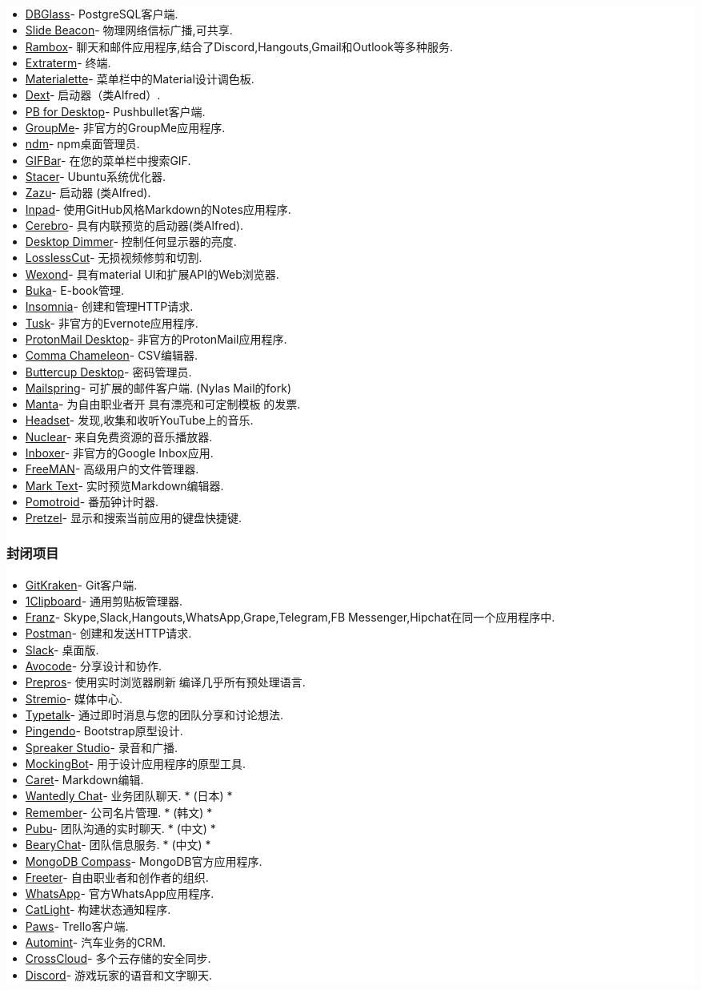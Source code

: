 -   [DBGlass](https://github.com/web-pal/DBGlass)-  PostgreSQL客户端. 
-   [Slide Beacon](https://github.com/dermike/slide-beacon-app)- 物理网络信标广播,可共享. 
-   [Rambox](https://github.com/saenzramiro/rambox)- 聊天和邮件应用程序,结合了Discord,Hangouts,Gmail和Outlook等多种服务. 
-   [Extraterm](https://github.com/sedwards2009/extraterm)- 终端. 
-   [Materialette](https://github.com/mike-schultz/materialette)- 菜单栏中的Material设计调色板. 
-   [Dext](https://github.com/vutran/dext)- 启动器（类Alfred）. 
-   [PB for Desktop](https://github.com/sidneys/pb-for-desktop)-  Pushbullet客户端. 
-   [GroupMe](https://github.com/dcrousso/GroupMe)- 非官方的GroupMe应用程序. 
-   [ndm](https://github.com/720kb/ndm)-  npm桌面管理员. 
-   [GIFBar](https://github.com/dcrousso/GIFBar)- 在您的菜单栏中搜索GIF. 
-   [Stacer](https://github.com/oguzhaninan/Stacer)-  Ubuntu系统优化器. 
-   [Zazu](https://github.com/tinytacoteam/zazu)- 启动器 (类Alfred). 
-   [Inpad](https://github.com/sarah-seo/Inpad)- 使用GitHub风格Markdown的Notes应用程序. 
-   [Cerebro](https://github.com/KELiON/cerebro)- 具有内联预览的启动器(类Alfred). 
-   [Desktop Dimmer](https://github.com/sidneys/desktop-dimmer)- 控制任何显示器的亮度. 
-   [LosslessCut](https://github.com/mifi/lossless-cut)- 无损视频修剪和切割. 
-   [Wexond](https://github.com/sential/wexond)- 具有material UI和扩展API的Web浏览器. 
-   [Buka](https://github.com/oguzhaninan/Buka)- E-book管理. 
-   [Insomnia](https://github.com/getinsomnia/insomnia)- 创建和管理HTTP请求. 
-   [Tusk](https://github.com/champloohq/tusk)- 非官方的Evernote应用程序. 
-   [ProtonMail Desktop](https://github.com/protonmail-desktop/application)- 非官方的ProtonMail应用程序. 
-   [Comma Chameleon](https://github.com/theodi/comma-chameleon)-  CSV编辑器. 
-   [Buttercup Desktop](https://github.com/buttercup/buttercup-desktop)- 密码管理员. 
-   [Mailspring](https://github.com/Foundry376/Mailspring)- 可扩展的邮件客户端.  (Nylas Mail的fork) 
-   [Manta](https://github.com/hql287/Manta)- 为自由职业者开 具有漂亮和可定制模板 的发票. 
-   [Headset](https://github.com/headsetapp/headset-electron)- 发现,收集和收听YouTube上的音乐. 
-   [Nuclear](https://github.com/nukeop/nuclear)- 来自免费资源的音乐播放器. 
-   [Inboxer](https://github.com/denysdovhan/inboxer)- 非官方的Google Inbox应用. 
-   [FreeMAN](https://github.com/matthew-matvei/freeman)- 高级用户的文件管理器. 
-   [Mark Text](https://github.com/marktext/marktext)- 实时预览Markdown编辑器. 
-   [Pomotroid](https://github.com/Splode/pomotroid)- 番茄钟计时器. 
-   [Pretzel](https://github.com/amiechen/pretzel)- 显示和搜索当前应用的键盘快捷键. 

### 封闭项目

-   [GitKraken](http://www.gitkraken.com)-  Git客户端. 
-   [1Clipboard](http://1clipboard.io)- 通用剪贴板管理器. 
-   [Franz](http://meetfranz.com)-  Skype,Slack,Hangouts,WhatsApp,Grape,Telegram,FB Messenger,Hipchat在同一个应用程序中. 
-   [Postman](https://www.getpostman.com)- 创建和发送HTTP请求. 
-   [Slack](https://medium.com/ben-and-dion/how-slack-built-a-well-loved-product-going-against-peter-thiel-and-native-app-fashion-2abbbe5a022f)- 桌面版. 
-   [Avocode](http://avocode.com)- 分享设计和协作. 
-   [Prepros](https://prepros.io)- 使用实时浏览器刷新 编译几乎所有预处理语言. 
-   [Stremio](http://www.strem.io)- 媒体中心. 
-   [Typetalk](http://www.typetalk.in)- 通过即时消息与您的团队分享和讨论想法. 
-   [Pingendo](http://pingendo.com)-  Bootstrap原型设计. 
-   [Spreaker Studio](https://www.spreaker.com/download)- 录音和广播. 
-   [MockingBot](https://mockingbot.com)- 用于设计应用程序的原型工具. 
-   [Caret](http://caret.io)-  Markdown编辑. 
-   [Wantedly Chat](https://www.wantedly.com/chat)- 业务团队聊天. * (日本) *
-   [Remember](https://rememberapp.co.kr)- 公司名片管理. * (韩文) *
-   [Pubu](https://pubu.im)- 团队沟通的实时聊天. * (中文) *
-   [BearyChat](https://bearychat.com)- 团队信息服务. * (中文) *
-   [MongoDB Compass](https://www.mongodb.com/products/compass)-  MongoDB官方应用程序. 
-   [Freeter](https://freeter.io)- 自由职业者和创作者的组织. 
-   [WhatsApp](https://www.whatsapp.com/download/)- 官方WhatsApp应用程序. 
-   [CatLight](https://catlight.io)- 构建状态通知程序. 
-   [Paws](http://friendlyfox.es/paws/)-  Trello客户端. 
-   [Automint](http://automint.in)- 汽车业务的CRM. 
-   [CrossCloud](https://medium.com/@crosscloud/what-is-new-in-crosscloud-1-0-c00404e7bf9f)- 多个云存储的安全同步. 
-   [Discord](https://discordapp.com)- 游戏玩家的语音和文字聊天. 